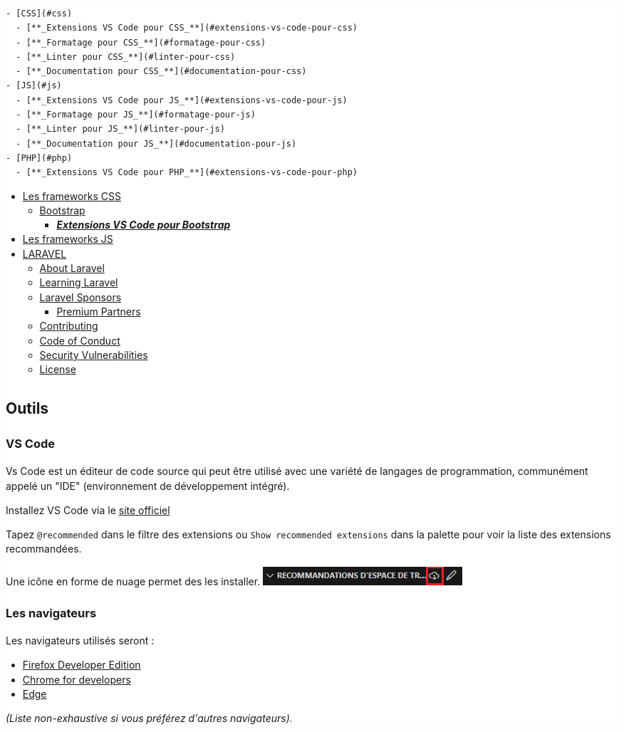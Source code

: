     - [CSS](#css)
      - [**_Extensions VS Code pour CSS_**](#extensions-vs-code-pour-css)
      - [**_Formatage pour CSS_**](#formatage-pour-css)
      - [**_Linter pour CSS_**](#linter-pour-css)
      - [**_Documentation pour CSS_**](#documentation-pour-css)
    - [JS](#js)
      - [**_Extensions VS Code pour JS_**](#extensions-vs-code-pour-js)
      - [**_Formatage pour JS_**](#formatage-pour-js)
      - [**_Linter pour JS_**](#linter-pour-js)
      - [**_Documentation pour JS_**](#documentation-pour-js)
    - [PHP](#php)
      - [**_Extensions VS Code pour PHP_**](#extensions-vs-code-pour-php)
  - [Les frameworks CSS](#les-frameworks-css)
    - [Bootstrap](#bootstrap)
      - [**_Extensions VS Code pour Bootstrap_**](#extensions-vs-code-pour-bootstrap)
  - [Les frameworks JS](#les-frameworks-js)
  - [LARAVEL](#laravel)
    - [About Laravel](#about-laravel)
    - [Learning Laravel](#learning-laravel)
    - [Laravel Sponsors](#laravel-sponsors)
      - [Premium Partners](#premium-partners)
    - [Contributing](#contributing)
    - [Code of Conduct](#code-of-conduct)
    - [Security Vulnerabilities](#security-vulnerabilities)
    - [License](#license)

## Outils

### VS Code

Vs Code est un éditeur de code source qui peut être utilisé avec une variété de langages de
programmation, communément appelé un "IDE" (environnement de développement intégré).

Installez VS Code via le [site officiel](https://code.visualstudio.com/)

Tapez `@recommended` dans le filtre des extensions ou `Show recommended extensions` dans la palette
pour voir la liste des extensions recommandées.

Une icône en forme de nuage permet des les installer.
![nuage pour installer toutes les extension recommandées](/mark/recommande.png)

### Les navigateurs

Les navigateurs utilisés seront :

- [Firefox Developer Edition](https://www.mozilla.org/fr/firefox/developer/)
- [Chrome for developers](https://www.google.com/intl/fr/chrome/dev/)
- [Edge](https://developer.microsoft.com/fr-fr/microsoft-edge/)

_(Liste non-exhaustive si vous préférez d'autres navigateurs)._
